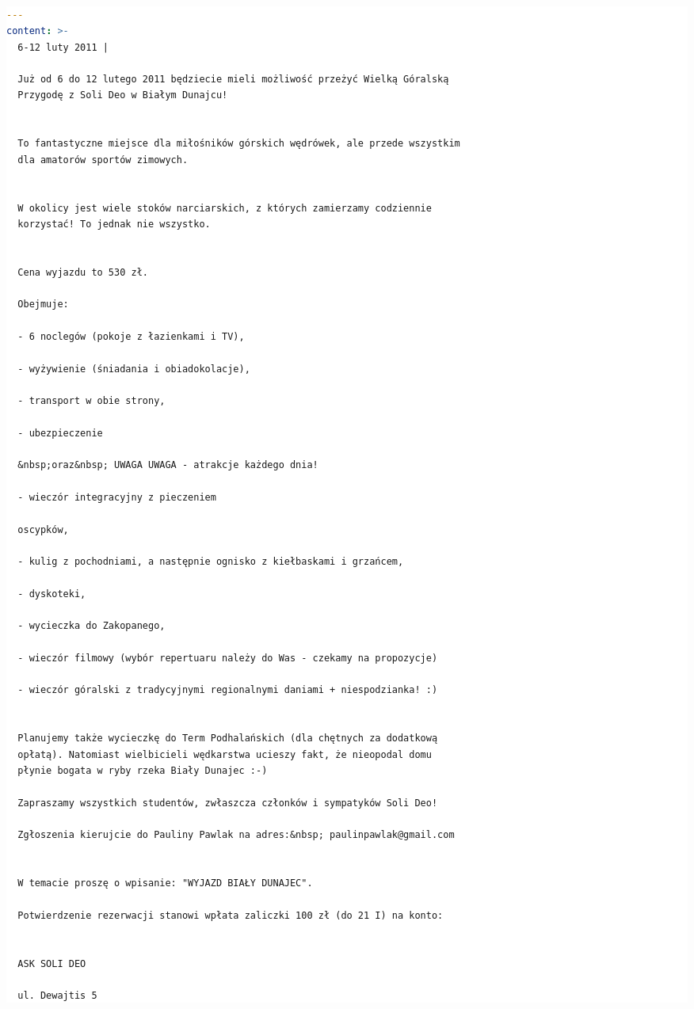 ```yaml
---
content: >-
  6-12 luty 2011 | 

  Już od 6 do 12 lutego 2011 będziecie mieli możliwość przeżyć Wielką Góralską
  Przygodę z Soli Deo w Białym Dunajcu!


  To fantastyczne miejsce dla miłośników górskich wędrówek, ale przede wszystkim
  dla amatorów sportów zimowych.


  W okolicy jest wiele stoków narciarskich, z których zamierzamy codziennie
  korzystać! To jednak nie wszystko.


  Cena wyjazdu to 530 zł.

  Obejmuje:

  - 6 noclegów (pokoje z łazienkami i TV),

  - wyżywienie (śniadania i obiadokolacje),

  - transport w obie strony,

  - ubezpieczenie

  &nbsp;oraz&nbsp; UWAGA UWAGA - atrakcje każdego dnia!

  - wieczór integracyjny z pieczeniem 

  oscypków,

  - kulig z pochodniami, a następnie ognisko z kiełbaskami i grzańcem,

  - dyskoteki,

  - wycieczka do Zakopanego,

  - wieczór filmowy (wybór repertuaru należy do Was - czekamy na propozycje)

  - wieczór góralski z tradycyjnymi regionalnymi daniami + niespodzianka! :)


  Planujemy także wycieczkę do Term Podhalańskich (dla chętnych za dodatkową
  opłatą). Natomiast wielbicieli wędkarstwa ucieszy fakt, że nieopodal domu
  płynie bogata w ryby rzeka Biały Dunajec :-)

  Zapraszamy wszystkich studentów, zwłaszcza członków i sympatyków Soli Deo!

  Zgłoszenia kierujcie do Pauliny Pawlak na adres:&nbsp; paulinpawlak@gmail.com


  W temacie proszę o wpisanie: "WYJAZD BIAŁY DUNAJEC".

  Potwierdzenie rezerwacji stanowi wpłata zaliczki 100 zł (do 21 I) na konto:


  ASK SOLI DEO

  ul. Dewajtis 5

```